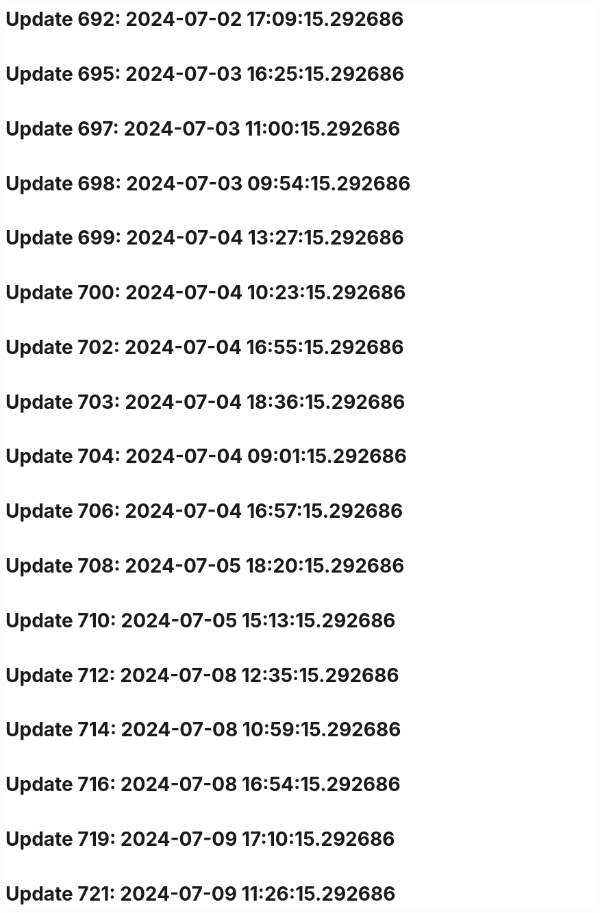 # Update 692: 2024-07-02 17:09:15.292686

# Update 695: 2024-07-03 16:25:15.292686

# Update 697: 2024-07-03 11:00:15.292686

# Update 698: 2024-07-03 09:54:15.292686

# Update 699: 2024-07-04 13:27:15.292686

# Update 700: 2024-07-04 10:23:15.292686

# Update 702: 2024-07-04 16:55:15.292686

# Update 703: 2024-07-04 18:36:15.292686

# Update 704: 2024-07-04 09:01:15.292686

# Update 706: 2024-07-04 16:57:15.292686

# Update 708: 2024-07-05 18:20:15.292686

# Update 710: 2024-07-05 15:13:15.292686

# Update 712: 2024-07-08 12:35:15.292686

# Update 714: 2024-07-08 10:59:15.292686

# Update 716: 2024-07-08 16:54:15.292686

# Update 719: 2024-07-09 17:10:15.292686

# Update 721: 2024-07-09 11:26:15.292686
